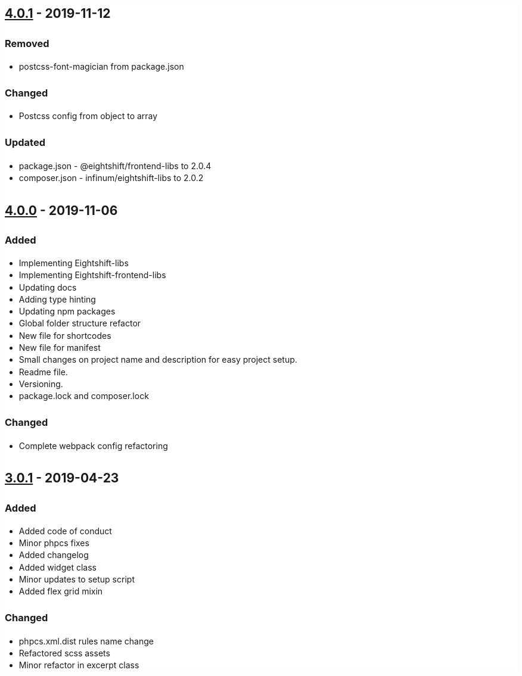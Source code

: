 ## [4.0.1] - 2019-11-12

### Removed
- postcss-font-magician from package.json

### Changed
- Postcss config from object to array

### Updated
- package.json - @eightshift/frontend-libs to 2.0.4
- composer.json - infinum/eightshift-libs to 2.0.2

## [4.0.0] - 2019-11-06

### Added
- Implementing Eightshift-libs
- Implementing Eightshift-frontend-libs
- Updating docs
- Adding type hinting
- Updating npm packages
- Global folder structure refactor
- New file for shortcodes
- New file for manifest
- Small changes on project name and description for easy project setup.
- Readme file.
- Versioning.
- package.lock and composer.lock

### Changed
- Complete webpack config refactoring

## [3.0.1] - 2019-04-23

### Added

- Added code of conduct
- Minor phpcs fixes
- Added changelog
- Added widget class
- Minor updates to setup script
- Added flex grid mixin

### Changed

- phpcs.xml.dist rules name change
- Refactored scss assets
- Minor refactor in excerpt class


[Unreleased]: https://github.com/infinum/assignment/compare/master...HEAD
[5.0.1]: https://github.com/infinum/assignment/compare/5.0.0...v5.0.1
[5.0.0]: https://github.com/infinum/assignment/compare/4.3.0...v5.0.0
[4.3.0]: https://github.com/infinum/assignment/compare/4.2.2...v4.3.0
[4.2.2]: https://github.com/infinum/assignment/compare/4.2.1...v4.2.2
[4.2.1]: https://github.com/infinum/assignment/compare/4.2.0...v4.2.1
[4.2.0]: https://github.com/infinum/assignment/compare/4.1.0...v4.2.0
[4.1.0]: https://github.com/infinum/assignment/compare/4.0.7...v4.1.0
[4.0.7]: https://github.com/infinum/assignment/compare/4.0.6...v4.0.7
[4.0.6]: https://github.com/infinum/assignment/compare/4.0.5...v4.0.6
[4.0.5]: https://github.com/infinum/assignment/compare/4.0.4...v4.0.5
[4.0.4]: https://github.com/infinum/assignment/compare/4.0.3...v4.0.4
[4.0.3]: https://github.com/infinum/assignment/compare/4.0.2...v4.0.3
[4.0.2]: https://github.com/infinum/assignment/compare/4.0.1...v4.0.2
[4.0.1]: https://github.com/infinum/assignment/compare/4.0.0...v4.0.1
[4.0.0]: https://github.com/infinum/assignment/compare/3.0.1...v4.0.0
[4.0.0]: https://github.com/infinum/assignment/compare/3.0.1...v4.0.0
[3.0.1]: https://github.com/infinum/assignment/compare/3.0.0...3.0.1
[3.0.0]: https://github.com/infinum/assignment/compare/2.1.1...3.0.0
[2.1.1]: https://github.com/infinum/assignment/compare/2.0.1...2.1.1
[2.0.1]: https://github.com/infinum/assignment/compare/2.0.0...2.0.1
[2.0.0]: https://github.com/infinum/assignment/compare/1.0.0...2.0.0
[1.0.0]: https://github.com/infinum/assignment/compare/26115acf804876208a03dc39298b70476dcc780f...1.0.0